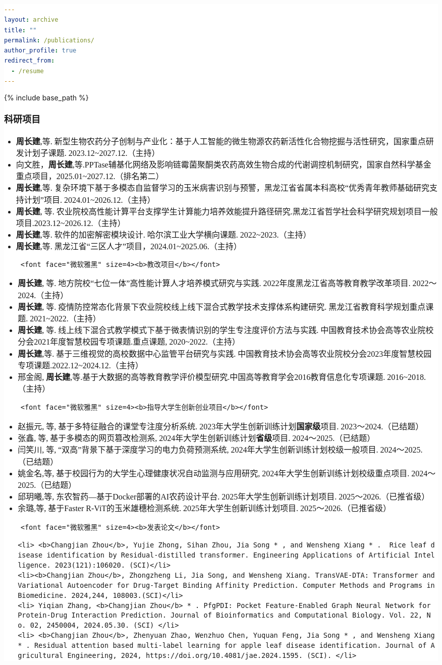 ```yaml
---
layout: archive
title: ""
permalink: /publications/
author_profile: true
redirect_from:
  - /resume
---
```


{% include base_path %}

<p style="line-height:2.0">
	<font face="微软雅黑" size=3>
		<font face="微软雅黑" size=4><b>科研项目</b></font>

<ul>
	<li> <b>周长建</b>,等. 新型生物农药分子创制与产业化：基于人工智能的微生物源农药新活性化合物挖掘与活性研究，国家重点研发计划子课题. 2023.12~2027.12.（主持） </li>
	<li> 向文胜，<b>周长建</b>,等.PPTase辅基化网络及影响链霉菌聚酮类农药高效生物合成的代谢调控机制研究，国家自然科学基金重点项目，2025.01~2027.12.（排名第二） </li>
	<li> <b>周长建</b>,等. 复杂环境下基于多模态自监督学习的玉米病害识别与预警，黑龙江省省属本科高校“优秀青年教师基础研究支持计划”项目. 2024.01~2026.12.（主持）</li>
	<li> <b>周长建</b>, 等. 农业院校高性能计算平台支撑学生计算能力培养效能提升路径研究.黑龙江省哲学社会科学研究规划项目一般项目.2023.12~2026.12.（主持） </li>
	<li> <b>周长建</b>,等. 软件的加密解密模块设计. 哈尔滨工业大学横向课题. 2022~2023.（主持）</li>
	<li> <b>周长建</b>,等. 黑龙江省“三区人才”项目，2024.01~2025.06.（主持） </li>
</ul>


		<font face="微软雅黑" size=4><b>教改项目</b></font>
<ul>
	<li> <b>周长建</b>, 等. 地方院校“七位一体”高性能计算人才培养模式研究与实践. 2022年度黑龙江省高等教育教学改革项目. 2022～2024.（主持）</li>
	<li> <b>周长建</b>, 等. 疫情防控常态化背景下农业院校线上线下混合式教学技术支撑体系构建研究. 黑龙江省教育科学规划重点课题.  2021~2022.（主持）</li>
	<li> <b>周长建</b>, 等. 线上线下混合式教学模式下基于微表情识别的学生专注度评价方法与实践. 中国教育技术协会高等农业院校分会2021年度智慧校园专项课题.重点课题, 2020~2022.（主持）</li>
	<li> <b>周长建</b>,等. 基于三维视觉的高校数据中心监管平台研究与实践. 中国教育技术协会高等农业院校分会2023年度智慧校园专项课题.2022.12~2024.12.（主持）</li>
	<li> 邢金阁, <b>周长建</b>,等.基于大数据的高等教育教学评价模型研究.中国高等教育学会2016教育信息化专项课题. 2016~2018.（主持）</li>
</ul>

		<font face="微软雅黑" size=4><b>指导大学生创新创业项目</b></font>
<ul>
	<li> 赵振元, 等, 基于多特征融合的课堂专注度分析系统. 2023年大学生创新训练计划<b>国家级</b>项目. 2023～2024.（已结题）</li>
	<li> 张鑫, 等, 基于多模态的网页篡改检测系, 2024年大学生创新训练计划<b>省级</b>项目. 2024～2025.（已结题）</li>
	<li> 闫笑川, 等, “双高”背景下基于深度学习的电力负荷预测系统, 2024年大学生创新训练计划校级一般项目. 2024～2025.（已结题）</li>
	<li> 姚金名,等, 基于校园行为的大学生心理健康状况自动监测与应用研究, 2024年大学生创新训练计划校级重点项目. 2024～2025.（已结题）</li>
	<li> 邱玥曦,等, 东农智药—基于Docker部署的AI农药设计平台. 2025年大学生创新训练计划项目. 2025～2026.（已推省级）</li>
	<li> 余璐,等, 基于Faster R-ViT的玉米雄穗检测系统. 2025年大学生创新训练计划项目. 2025～2026.（已推省级）</li>
</ul>

		<font face="微软雅黑" size=4><b>发表论文</b></font>
<ul>
	
	<li> <b>Changjian Zhou</b>, Yujie Zhong, Sihan Zhou, Jia Song * , and Wensheng Xiang * .  Rice leaf disease identification by Residual-distilled transformer. Engineering Applications of Artificial Intelligence. 2023(121):106020. (SCI)</li>
	<li><b>Changjian Zhou</b>, Zhongzheng Li, Jia Song, and Wensheng Xiang. TransVAE-DTA: Transformer and Variational Autoencoder for Drug-Target Binding Affinity Prediction. Computer Methods and Programs in Biomedicine. 2024,244, 108003.(SCI)</li>
	<li> Yiqian Zhang, <b>Changjian Zhou</b> * . PfgPDI: Pocket Feature-Enabled Graph Neural Network for Protein-Drug Interaction Prediction. Journal of Bioinformatics and Computational Biology. Vol. 22, No. 02, 2450004, 2024.05.30. (SCI) </li>
	<li> <b>Changjian Zhou</b>, Zhenyuan Zhao, Wenzhuo Chen, Yuquan Feng, Jia Song * , and Wensheng Xiang * . Residual attention based multi-label learning for apple leaf disease identification. Journal of Agricultural Engineering, 2024, https://doi.org/10.4081/jae.2024.1595. (SCI). </li>